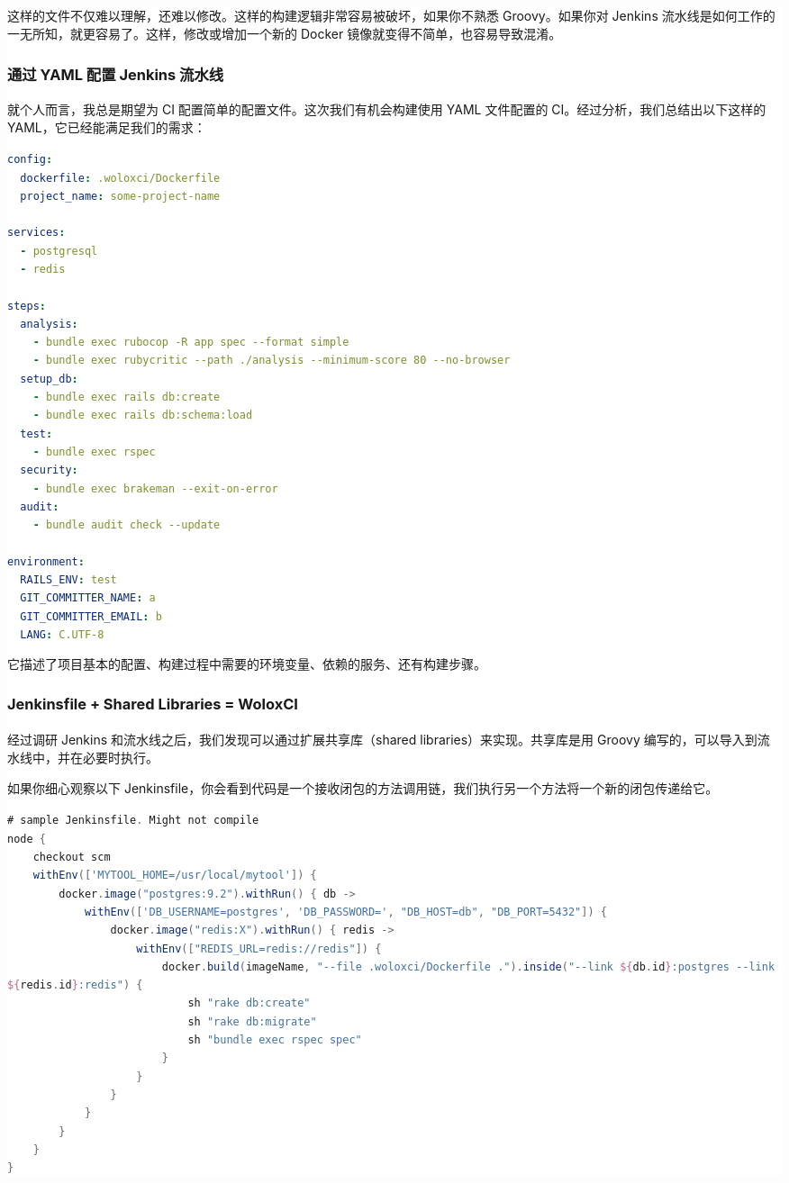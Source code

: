 这样的文件不仅难以理解，还难以修改。这样的构建逻辑非常容易被破坏，如果你不熟悉 Groovy。如果你对 Jenkins 流水线是如何工作的一无所知，就更容易了。这样，修改或增加一个新的 Docker 镜像就变得不简单，也容易导致混淆。

### 通过 YAML 配置 Jenkins 流水线

就个人而言，我总是期望为 CI 配置简单的配置文件。这次我们有机会构建使用 YAML 文件配置的 CI。经过分析，我们总结出以下这样的 YAML，它已经能满足我们的需求：

```yaml
config:
  dockerfile: .woloxci/Dockerfile
  project_name: some-project-name

services:
  - postgresql
  - redis

steps:
  analysis:
    - bundle exec rubocop -R app spec --format simple
    - bundle exec rubycritic --path ./analysis --minimum-score 80 --no-browser
  setup_db:
    - bundle exec rails db:create
    - bundle exec rails db:schema:load
  test:
    - bundle exec rspec
  security:
    - bundle exec brakeman --exit-on-error
  audit:
    - bundle audit check --update

environment:
  RAILS_ENV: test
  GIT_COMMITTER_NAME: a
  GIT_COMMITTER_EMAIL: b
  LANG: C.UTF-8
```

它描述了项目基本的配置、构建过程中需要的环境变量、依赖的服务、还有构建步骤。

### Jenkinsfile + Shared Libraries = WoloxCI

经过调研 Jenkins 和流水线之后，我们发现可以通过扩展共享库（shared libraries）来实现。共享库是用 Groovy 编写的，可以导入到流水线中，并在必要时执行。

如果你细心观察以下 Jenkinsfile，你会看到代码是一个接收闭包的方法调用链，我们执行另一个方法将一个新的闭包传递给它。

```groovy
# sample Jenkinsfile. Might not compile
node {
    checkout scm
    withEnv(['MYTOOL_HOME=/usr/local/mytool']) {
        docker.image("postgres:9.2").withRun() { db ->
            withEnv(['DB_USERNAME=postgres', 'DB_PASSWORD=', "DB_HOST=db", "DB_PORT=5432"]) {
                docker.image("redis:X").withRun() { redis ->
                    withEnv(["REDIS_URL=redis://redis"]) {
                        docker.build(imageName, "--file .woloxci/Dockerfile .").inside("--link ${db.id}:postgres --link ${redis.id}:redis") {
                            sh "rake db:create"
                            sh "rake db:migrate"
                            sh "bundle exec rspec spec"
                        }
                    }
                }
            }
        }
    }
}
```